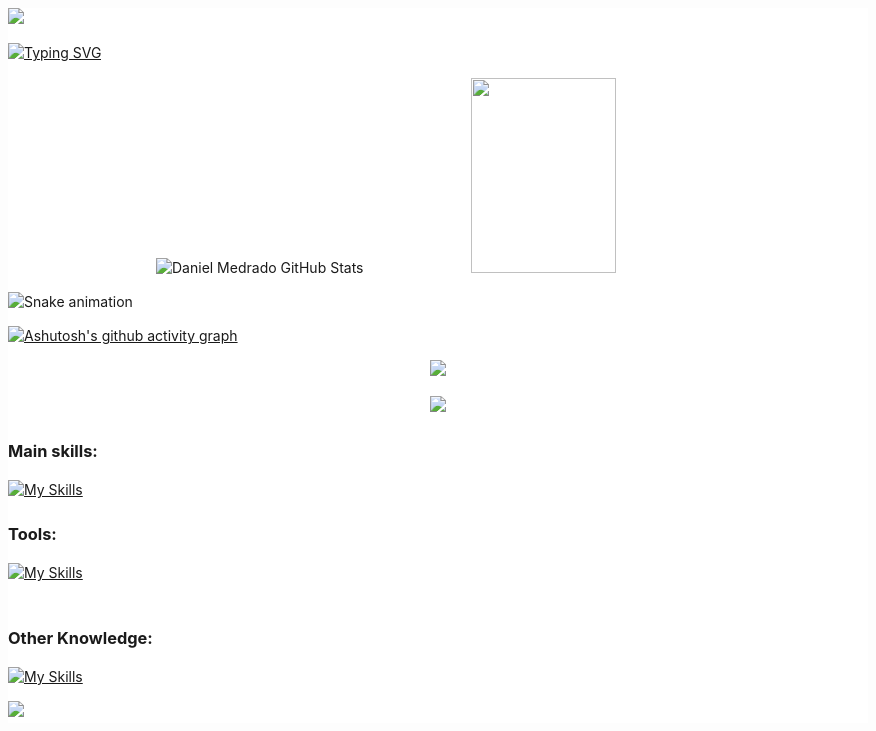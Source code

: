 <img width=100% src="https://capsule-render.vercel.app/api?type=waving&color=00bfbf&height=120&section=header"/>
  
[![Typing SVG](https://readme-typing-svg.herokuapp.com/?color=00bfbf&size=35&center=true&vCenter=true&width=1000&lines=Hello,+my+name+is+Daniel+Medrado;I'm+22+years+old;I+am+from+São+Paulo,+SP;I'm+a+Web+Developer+Back-End+at+Senai;Welcome!+:%29)](https://git.io/typing-svg) 

<div align="center">  
  <img width="49%" height="195px" src="https://github-readme-stats.vercel.app/api?username=ren-angel&show_icons=true&count_private=true&hide_border=true&title_color=00bfbf&icon_color=00bfbf&text_color=c9d1d9&bg_color=0d1117" alt="Daniel Medrado GitHub Stats" /> 
  <img width="41%" height="195px" src="https://github-readme-stats.vercel.app/api/top-langs/?username=ren-angel&layout=compact&hide_border=true&title_color=00bfbf&text_color=00bfbf&bg_color=0d1117" />
</div>

![Snake animation](https://github.com/MatthewsTomts/MatthewsTomts/blob/output/github-contribution-grid-snake.svg)

[![Ashutosh's github activity graph](https://github-readme-activity-graph.vercel.app/graph?username=ren-angel&bg_color=000000&color=15e5a6&line=07e9a5&point=0a855c&area=true&hide_border=true)](https://github.com/ashutosh00710/github-readme-activity-graph)

<p align="center">
  <img src="https://github-profile-trophy.vercel.app/?username=ren-angel&theme=dracula&row=2&no-bg=true&column=3&margin-w=15&margin-h=15" />
</p>

<div align="center">
    <a href="https://www.linkedin.com/in/daniel-medrado-de-morais-79073b299/" target="_blank"><img src="https://img.shields.io/badge/-LinkedIn-%230077B5?style=for-the-badge&logo=linkedin&logoColor=white" target="_blank"></a>
</div> 
 
### Main skills:
[![My Skills](https://skillicons.dev/icons?i=nodejs,react,javascript,docker)](https://skillicons.dev)
 
### Tools:
[![My Skills](https://skillicons.dev/icons?i=git,github,vscode,windows,linux)](https://skillicons.dev)<br><br>
 
### Other Knowledge:
[![My Skills](https://skillicons.dev/icons?i=html,css,java,python,mysql,mongo,azure)](https://skillicons.dev)


<img width=100% src="https://capsule-render.vercel.app/api?type=waving&color=00bfbf&height=120&section=footer"/>
